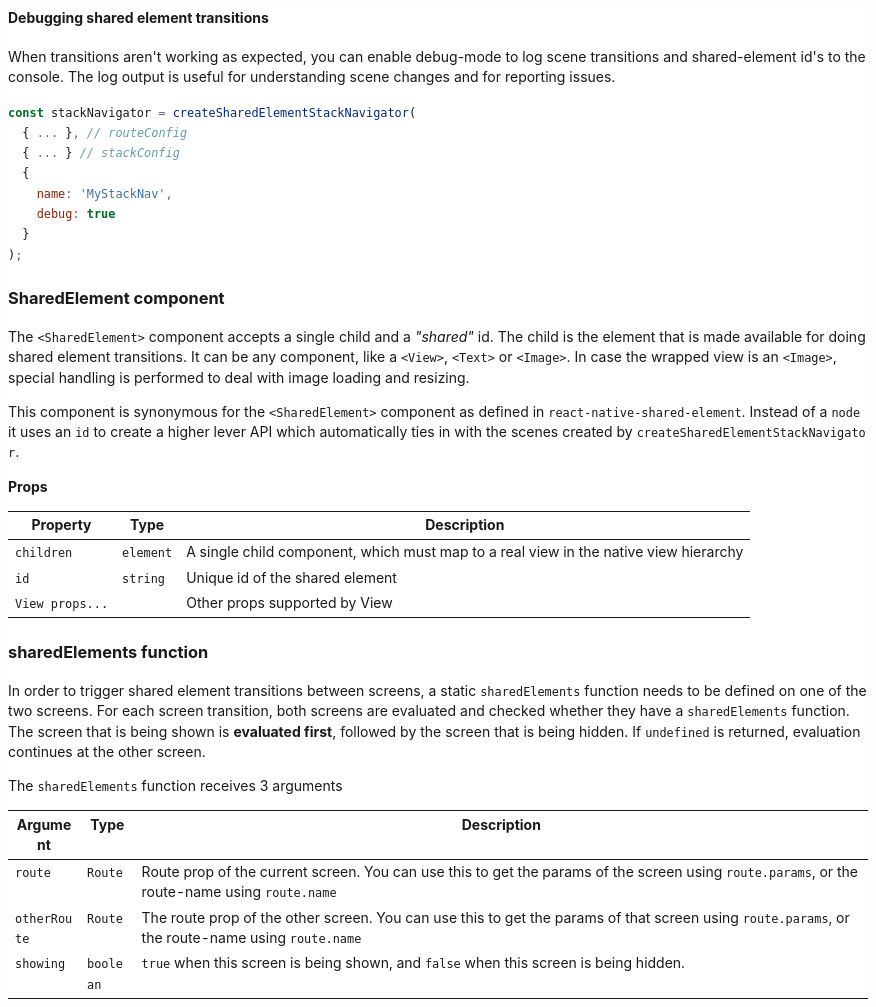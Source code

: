 #### Debugging shared element transitions

When transitions aren't working as expected, you can enable debug-mode
to log scene transitions and shared-element id's to the console. The
log output is useful for understanding scene changes and for reporting issues.

```jsx
const stackNavigator = createSharedElementStackNavigator(
  { ... }, // routeConfig
  { ... } // stackConfig
  {
    name: 'MyStackNav',
    debug: true
  }
);
```


### SharedElement component

The `<SharedElement>` component accepts a single child and a _"shared"_ id. The child is the element that is made available for doing shared element transitions. It can be any component, like a `<View>`, `<Text>` or `<Image>`. In case the wrapped view is an `<Image>`, special handling is performed to deal with image loading and resizing.

This component is synonymous for the `<SharedElement>` component as defined in `react-native-shared-element`. Instead of a `node` it uses an `id` to create a higher lever API which automatically ties in with the scenes created by `createSharedElementStackNavigator`.

**Props**

| Property        | Type      | Description                                                                          |
| --------------- | --------- | ------------------------------------------------------------------------------------ |
| `children`      | `element` | A single child component, which must map to a real view in the native view hierarchy |
| `id`            | `string`  | Unique id of the shared element                                                      |
| `View props...` |           | Other props supported by View                                                        |

### sharedElements function

In order to trigger shared element transitions between screens, a static `sharedElements` function needs to be defined on one of the two screens. For each screen transition, both screens are evaluated and checked whether they have a `sharedElements` function. The screen that is being shown is **evaluated first**, followed by the screen that is being hidden. If `undefined` is returned, evaluation continues at the other screen.

The `sharedElements` function receives 3 arguments

| Argument     | Type      | Description                                                                                                                                      |
| ------------ | --------- | ------------------------------------------------------------------------------------------------------------------------------------------------ |
| `route`      | `Route`   | Route prop of the current screen. You can use this to get the params of the screen using `route.params`, or the route-name using `route.name`    |
| `otherRoute` | `Route`   | The route prop of the other screen. You can use this to get the params of that screen using `route.params`, or the route-name using `route.name` |
| `showing`    | `boolean` | `true` when this screen is being shown, and `false` when this screen is being hidden.                                                            |  |
